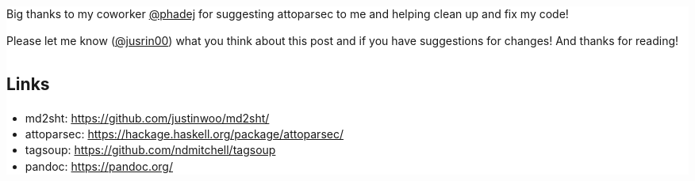 Big thanks to my coworker [@phadej](https://twitter.com/phadej) for suggesting attoparsec to me and helping clean up and fix my code!

Please let me know ([@jusrin00](https://twitter.com/jusrin00)) what you think about this post and if you have suggestions for changes! And thanks for reading!

## Links

* md2sht: https://github.com/justinwoo/md2sht/
* attoparsec: https://hackage.haskell.org/package/attoparsec/
* tagsoup: https://github.com/ndmitchell/tagsoup
* pandoc: https://pandoc.org/